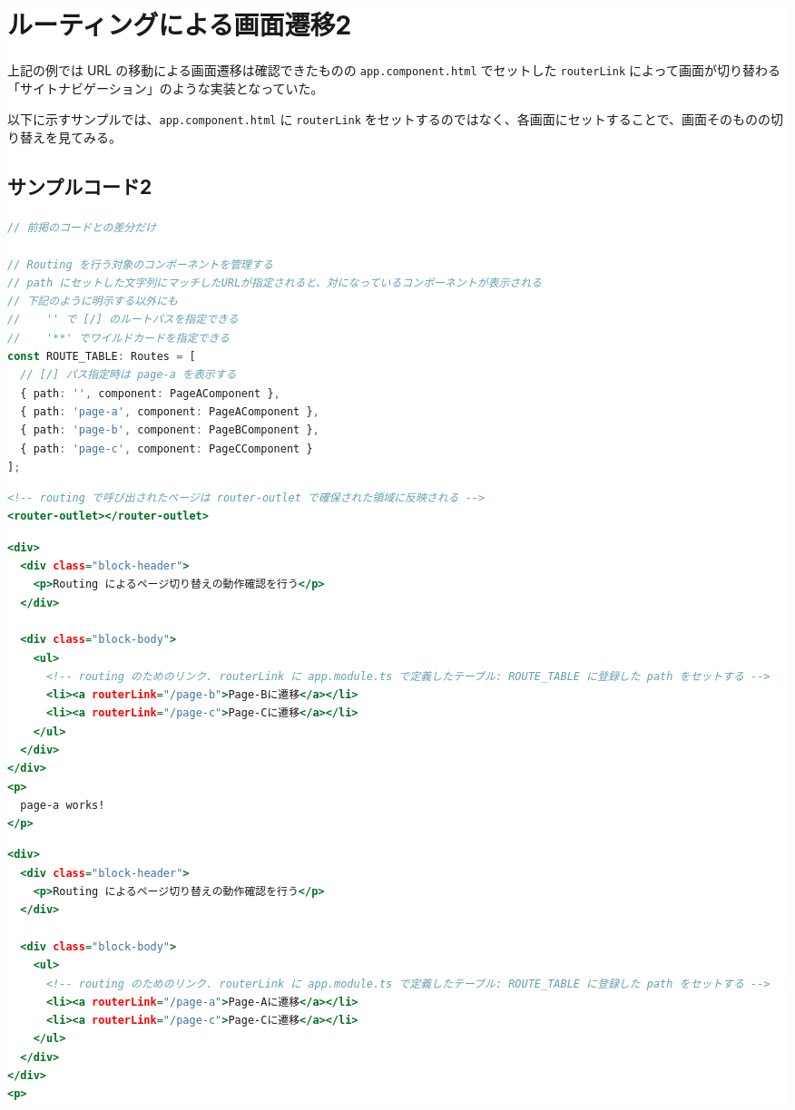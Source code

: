 
# ルーティングによる画面遷移2

上記の例では URL の移動による画面遷移は確認できたものの ```app.component.html``` でセットした ```routerLink``` によって画面が切り替わる「サイトナビゲーション」のような実装となっていた。

以下に示すサンプルでは、```app.component.html``` に ```routerLink``` をセットするのではなく、各画面にセットすることで、画面そのものの切り替えを見てみる。

## サンプルコード2

```typescript:app.module.ts
// 前掲のコードとの差分だけ

// Routing を行う対象のコンポーネントを管理する
// path にセットした文字列にマッチしたURLが指定されると、対になっているコンポーネントが表示される
// 下記のように明示する以外にも
//    '' で [/] のルートパスを指定できる
//    '**' でワイルドカードを指定できる
const ROUTE_TABLE: Routes = [
  // [/] パス指定時は page-a を表示する
  { path: '', component: PageAComponent },
  { path: 'page-a', component: PageAComponent },
  { path: 'page-b', component: PageBComponent },
  { path: 'page-c', component: PageCComponent }
];
```

```html:app.component.html
<!-- routing で呼び出されたページは router-outlet で確保された領域に反映される -->
<router-outlet></router-outlet>
```

```html:page-a.component.html
<div>
  <div class="block-header">
    <p>Routing によるページ切り替えの動作確認を行う</p>
  </div>

  <div class="block-body">
    <ul>
      <!-- routing のためのリンク. routerLink に app.module.ts で定義したテーブル: ROUTE_TABLE に登録した path をセットする -->
      <li><a routerLink="/page-b">Page-Bに遷移</a></li>
      <li><a routerLink="/page-c">Page-Cに遷移</a></li>
    </ul>
  </div>
</div>
<p>
  page-a works!
</p>
```

```html:page-b.component.html
<div>
  <div class="block-header">
    <p>Routing によるページ切り替えの動作確認を行う</p>
  </div>

  <div class="block-body">
    <ul>
      <!-- routing のためのリンク. routerLink に app.module.ts で定義したテーブル: ROUTE_TABLE に登録した path をセットする -->
      <li><a routerLink="/page-a">Page-Aに遷移</a></li>
      <li><a routerLink="/page-c">Page-Cに遷移</a></li>
    </ul>
  </div>
</div>
<p>
```